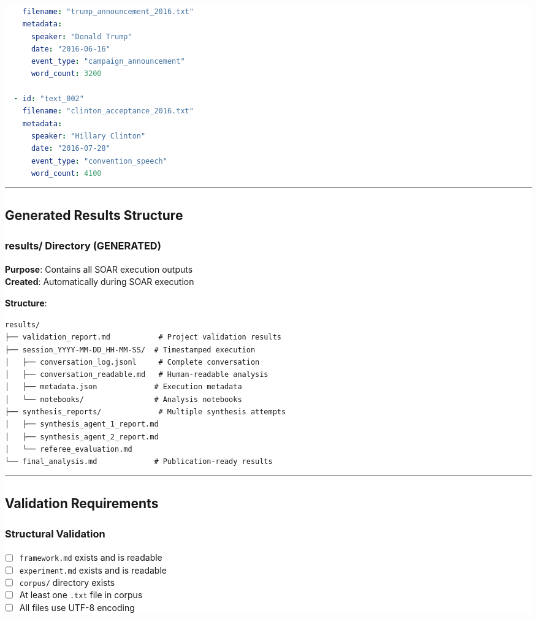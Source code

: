 ```yaml
    filename: "trump_announcement_2016.txt"
    metadata:
      speaker: "Donald Trump"
      date: "2016-06-16"
      event_type: "campaign_announcement"
      word_count: 3200
      
  - id: "text_002"
    filename: "clinton_acceptance_2016.txt"
    metadata:
      speaker: "Hillary Clinton"
      date: "2016-07-28"
      event_type: "convention_speech"
      word_count: 4100
```

---

## Generated Results Structure

### **results/ Directory (GENERATED)**

**Purpose**: Contains all SOAR execution outputs  
**Created**: Automatically during SOAR execution

**Structure**:
```
results/
├── validation_report.md           # Project validation results
├── session_YYYY-MM-DD_HH-MM-SS/  # Timestamped execution
│   ├── conversation_log.jsonl     # Complete conversation
│   ├── conversation_readable.md   # Human-readable analysis
│   ├── metadata.json             # Execution metadata
│   └── notebooks/                # Analysis notebooks
├── synthesis_reports/             # Multiple synthesis attempts
│   ├── synthesis_agent_1_report.md
│   ├── synthesis_agent_2_report.md
│   └── referee_evaluation.md
└── final_analysis.md             # Publication-ready results
```

---

## Validation Requirements

### **Structural Validation**
- [ ] `framework.md` exists and is readable
- [ ] `experiment.md` exists and is readable  
- [ ] `corpus/` directory exists
- [ ] At least one `.txt` file in corpus
- [ ] All files use UTF-8 encoding
